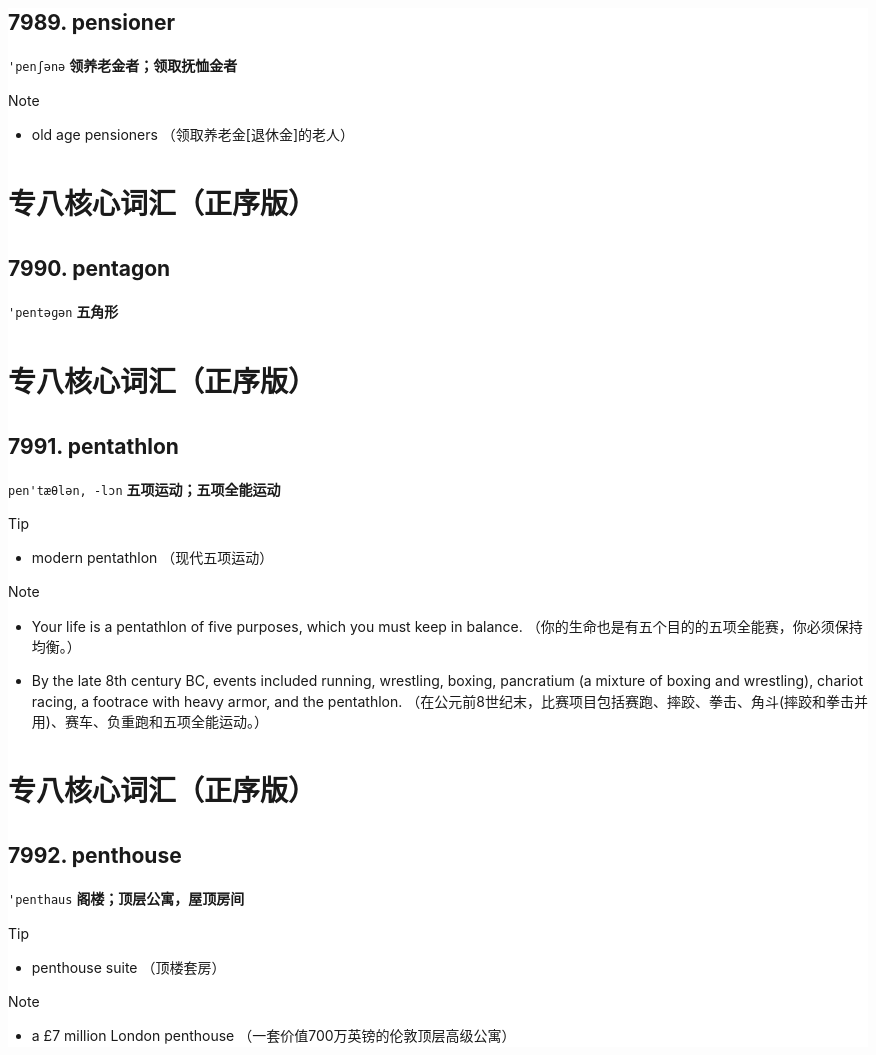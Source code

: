 ## 7989. pensioner

`'penʃənə`  **领养老金者；领取抚恤金者**

> [!NOTE]
>
> - old age pensioners （领取养老金[退休金]的老人）
>

# 专八核心词汇（正序版）

## 7990. pentagon

`'pentəɡən`  **五角形**

# 专八核心词汇（正序版）

## 7991. pentathlon

`pen'tæθlən, -lɔn`  **五项运动；五项全能运动**

> [!TIP]
>
> - modern pentathlon （现代五项运动）
>

> [!NOTE]
>
> - Your life is a pentathlon of five purposes, which you must keep in balance. （你的生命也是有五个目的的五项全能赛，你必须保持均衡。）
>
> - By the late 8th century BC, events included running, wrestling, boxing, pancratium (a mixture of boxing and wrestling), chariot racing, a footrace with heavy armor, and the pentathlon. （在公元前8世纪末，比赛项目包括赛跑、摔跤、拳击、角斗(摔跤和拳击并用)、赛车、负重跑和五项全能运动。）
>

# 专八核心词汇（正序版）

## 7992. penthouse

`'penthaus`  **阁楼；顶层公寓，屋顶房间**

> [!TIP]
>
> - penthouse suite （顶楼套房）
>

> [!NOTE]
>
> - a £7 million London penthouse （一套价值700万英镑的伦敦顶层高级公寓）
>
